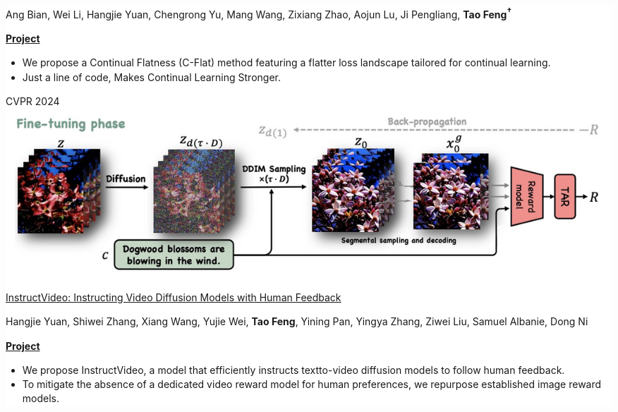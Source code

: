 Ang Bian, Wei Li, Hangjie Yuan, Chengrong Yu, Mang Wang, Zixiang Zhao, Aojun Lu, Ji Pengliang, **Tao Feng<sup>†</sup>**

[**Project**](https://github.com/WanNaa/C-Flat) 
- We propose a Continual Flatness (C-Flat) method featuring a flatter loss landscape tailored for continual learning.
- Just a line of code, Makes Continual Learning Stronger. 
</div>
</div>

<div class='paper-box'><div class='paper-box-image'><div><div class="badge">CVPR 2024</div><img src='images/instructvideo.jpg' alt="sym" width="100%"></div></div>
<div class='paper-box-text' markdown="1">

[InstructVideo: Instructing Video Diffusion Models with Human Feedback](https://openaccess.thecvf.com/content/CVPR2024/papers/Yuan_InstructVideo_Instructing_Video_Diffusion_Models_with_Human_Feedback_CVPR_2024_paper.pdf)

Hangjie Yuan, Shiwei Zhang, Xiang Wang, Yujie Wei, **Tao Feng**, Yining Pan, Yingya Zhang, Ziwei Liu, Samuel Albanie, Dong Ni

[**Project**](https://instructvideo.github.io/.) 
- We propose InstructVideo, a model that efficiently instructs textto-video diffusion models to follow human feedback.
- To mitigate the absence of a dedicated video reward model for human preferences, we repurpose established image reward models.
</div>
</div>
